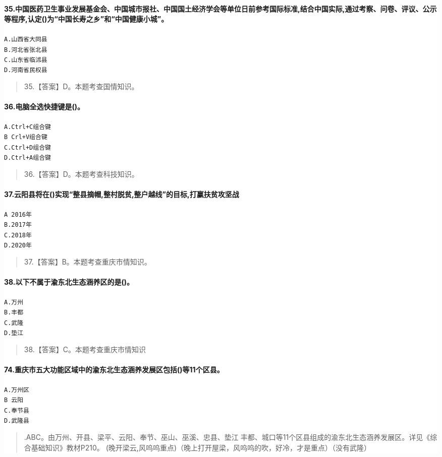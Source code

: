 #### 35.中国医药卫生事业发展基金会、中国城市报社、中国国土经济学会等单位日前参考国际标准,结合中国实际,通过考察、问卷、评议、公示等程序,认定()为“中国长寿之乡”和“中国健康小城”。
    A.山西省大同县
    B.河北省张北县
    C.山东省临沭县
    D.河南省民权县
>   35.【答案】D。本题考查国情知识。

#### 36.电脑全选快捷键是()。
    A.Ctrl+C组合键
    B Crl+V组合键
    C.Ctrl+D组合键
    D.Ctrl+A组合键
>   36.【答案】D。本题考查科技知识。

#### 37.云阳县将在()实现“整县摘帽,整村脱贫,整户越线”的目标,打赢扶贫攻坚战
    A 2016年
    B.2017年
    C.2018年
    D.2020年
>   37.【答案】B。本题考查重庆市情知识。
    
#### 38.以下不属于渝东北生态涵养区的是()。
    A.万州
    B.丰都
    C.武隆
    D.垫江
>   38.【答案】C。本题考查重庆市情知识

#### 74.重庆市五大功能区域中的渝东北生态涵养发展区包括()等11个区县。
    A.万州区
    B 云阳
    C.奉节县
    D.武隆县
>   .ABC。由万州、开县、梁平、云阳、奉节、巫山、巫溪、忠县、垫江
    丰都、城口等11个区县组成的渝东北生态涵养发展区。详见《综合基础知识》教材P210。
    (晚开梁云,风呜呜重点)（晚上打开屋梁，风呜呜的吹，好冷，才是重点）（没有武隆）
















